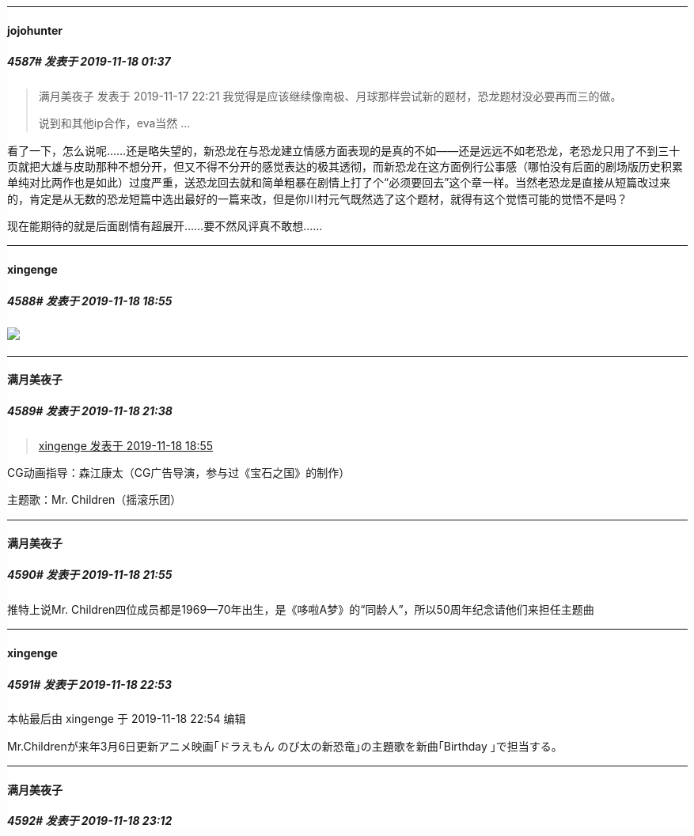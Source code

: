 *****

####  jojohunter  
##### 4587#       发表于 2019-11-18 01:37

<blockquote>满月美夜子 发表于 2019-11-17 22:21
我觉得是应该继续像南极、月球那样尝试新的题材，恐龙题材没必要再而三的做。

说到和其他ip合作，eva当然 ...</blockquote>
看了一下，怎么说呢……还是略失望的，新恐龙在与恐龙建立情感方面表现的是真的不如——还是远远不如老恐龙，老恐龙只用了不到三十页就把大雄与皮助那种不想分开，但又不得不分开的感觉表达的极其透彻，而新恐龙在这方面例行公事感（哪怕没有后面的剧场版历史积累单纯对比两作也是如此）过度严重，送恐龙回去就和简单粗暴在剧情上打了个“必须要回去”这个章一样。当然老恐龙是直接从短篇改过来的，肯定是从无数的恐龙短篇中选出最好的一篇来改，但是你川村元气既然选了这个题材，就得有这个觉悟可能的觉悟不是吗？

现在能期待的就是后面剧情有超展开……要不然风评真不敢想……

*****

####  xingenge  
##### 4588#       发表于 2019-11-18 18:55

<img src="http://wx4.sinaimg.cn/large/bcfcde0agy1g92dx7eki8j20u016fn9k.jpg" referrerpolicy="no-referrer">

*****

####  满月美夜子  
##### 4589#       发表于 2019-11-18 21:38

<blockquote><a href="httphttps://bbs.saraba1st.com/2b/forum.php?mod=redirect&amp;goto=findpost&amp;pid=45550723&amp;ptid=1034361" target="_blank">xingenge 发表于 2019-11-18 18:55</a></blockquote>
CG动画指导：森江康太（CG广告导演，参与过《宝石之国》的制作）

主题歌：Mr. Children（摇滚乐团）

*****

####  满月美夜子  
##### 4590#       发表于 2019-11-18 21:55

推特上说Mr. Children四位成员都是1969—70年出生，是《哆啦A梦》的“同龄人”，所以50周年纪念请他们来担任主题曲



*****

####  xingenge  
##### 4591#       发表于 2019-11-18 22:53

 本帖最后由 xingenge 于 2019-11-18 22:54 编辑 

Mr.Childrenが来年3月6日更新アニメ映画｢ドラえもん のび太の新恐竜｣の主題歌を新曲｢Birthday ｣で担当する。

*****

####  满月美夜子  
##### 4592#       发表于 2019-11-18 23:12
